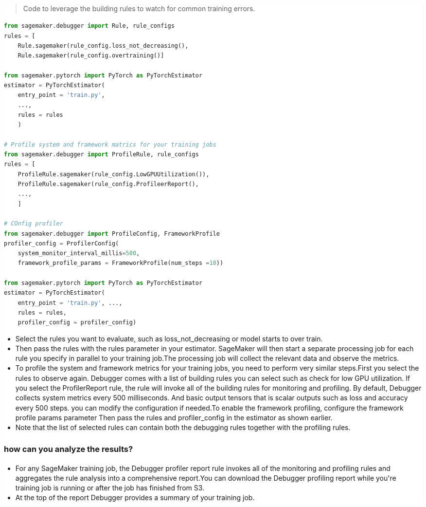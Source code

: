 > Code to leverage the building rules to watch for common training errors.
```python
from sagemaker.debugger import Rule, rule_configs
rules = [
    Rule.sagemaker(rule_config.loss_not_decreasing(),
    Rule.sagemaker(rule_config.overtraining()]

from sagemaker.pytorch import PyTorch as PyTorchEstimator
estimator = PyTorchEstimator(
    entry_point = 'train.py',
    ...,
    rules = rules
    )
    
# Profile system and framework matrics for your training jobs
from sagemaker.debugger import ProfileRule, rule_configs
rules = [
    ProfileRule.sagemaker(rule_config.LowGPUUtilization()),
    ProfileRule.sagemaker(rule_config.ProfileerReport(),
    ...,
    ]
    
# COnfig profiler
from sagemaker.debugger import ProfileConfig, FrameworkProfile
profiler_config = ProfilerConfig(
    system_monitor_interval_millis=500,
    framework_profile_params = FrameworkProfile(num_steps =10))
    
from sagemaker.pytorch import PyTorch as PyTorchEstimator
estimator = PyTorchEstimator(
    entry_point = 'train.py', ...,
    rules = rules,
    profiler_config = profiler_config)
```

- Select the rules you want to evaluate, such as loss_not_decreasing or model starts to over train.
- Then pass the rules with the rules parameter in your estimator. SageMaker will then start a separate processing job for each rule you specify in parallel to your training job.The processing job will collect the relevant data and observe the metrics.
- To profile the system and framework metrics for your training jobs, you need to perform very similar steps.First you select the rules to observe again. Debugger comes with a list of building rules you can select such as check for low GPU utilization.  If you select the ProfilerReport rule, the rule will invoke all of the building rules for monitoring and profiling. By default, Debugger collects system metrics every 500 milliseconds. And basic output tensors that is scalar outputs such as loss and accuracy every 500 steps. you can modify the configuration if needed.To enable the framework profiling, configure the framework profile params parameter Then pass the rules and profiler_config in the estimator as shown earlier.
- Note that the list of selected rules can contain both the debugging rules together with the profiling rules.

 ### how can you analyze the results? 
 - For any SageMaker training job, the Debugger profiler report rule invokes all of the monitoring and profiling rules and aggregates the rule analysis into a comprehensive report.You can download the Debugger profiling report while you're training job is running or after the job has finished from S3.
 -  At the top of the report Debugger provides a summary of your training job.

